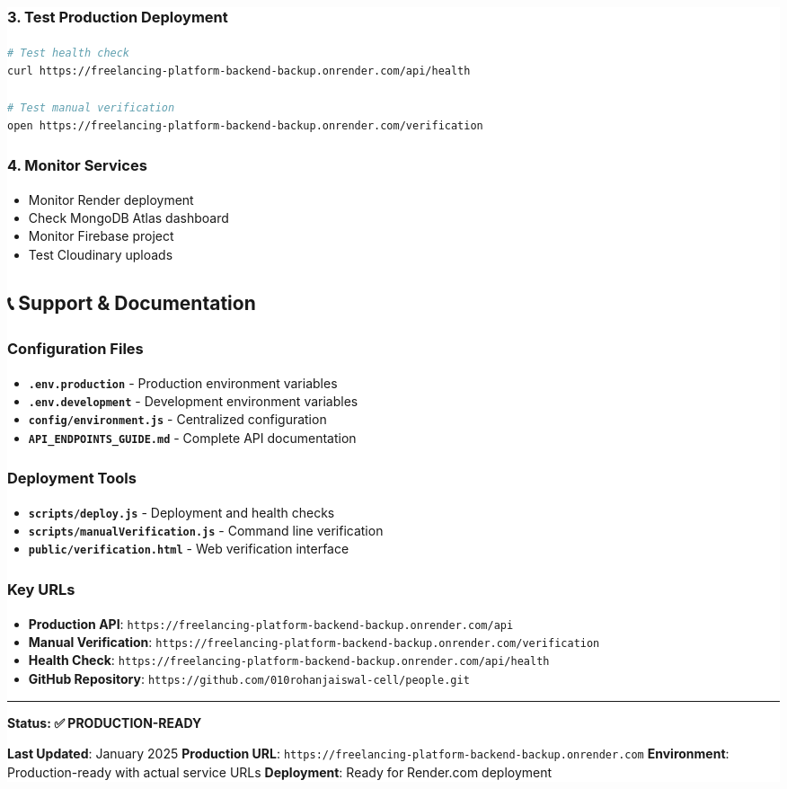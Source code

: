 ### **3. Test Production Deployment**
```bash
# Test health check
curl https://freelancing-platform-backend-backup.onrender.com/api/health

# Test manual verification
open https://freelancing-platform-backend-backup.onrender.com/verification
```

### **4. Monitor Services**
- Monitor Render deployment
- Check MongoDB Atlas dashboard
- Monitor Firebase project
- Test Cloudinary uploads

## 📞 **Support & Documentation**

### **Configuration Files**
- **`.env.production`** - Production environment variables
- **`.env.development`** - Development environment variables
- **`config/environment.js`** - Centralized configuration
- **`API_ENDPOINTS_GUIDE.md`** - Complete API documentation

### **Deployment Tools**
- **`scripts/deploy.js`** - Deployment and health checks
- **`scripts/manualVerification.js`** - Command line verification
- **`public/verification.html`** - Web verification interface

### **Key URLs**
- **Production API**: `https://freelancing-platform-backend-backup.onrender.com/api`
- **Manual Verification**: `https://freelancing-platform-backend-backup.onrender.com/verification`
- **Health Check**: `https://freelancing-platform-backend-backup.onrender.com/api/health`
- **GitHub Repository**: `https://github.com/010rohanjaiswal-cell/people.git`

---

**Status: ✅ PRODUCTION-READY**

**Last Updated**: January 2025
**Production URL**: `https://freelancing-platform-backend-backup.onrender.com`
**Environment**: Production-ready with actual service URLs
**Deployment**: Ready for Render.com deployment
